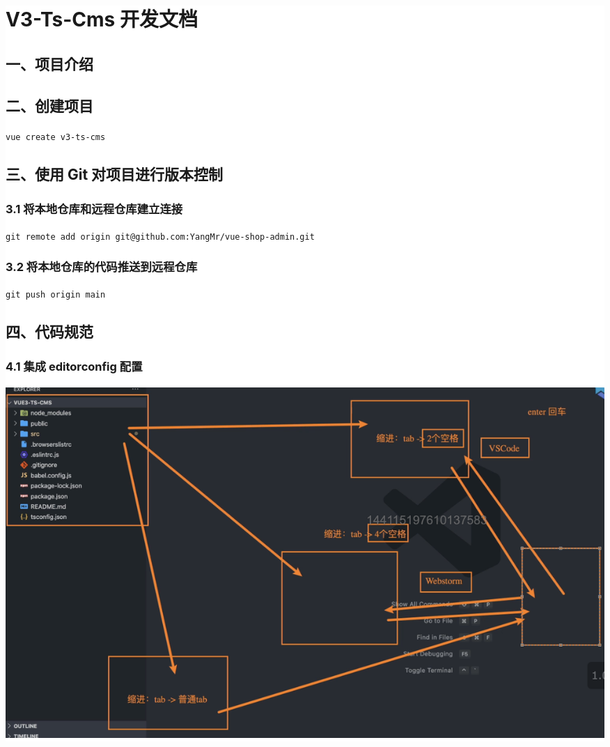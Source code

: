 # V3-Ts-Cms 开发文档

## 一、项目介绍

## 二、创建项目

```shell
vue create v3-ts-cms
```

## 三、使用 Git 对项目进行版本控制

### 3.1 将本地仓库和远程仓库建立连接

```shell
git remote add origin git@github.com:YangMr/vue-shop-admin.git
```

### 3.2 将本地仓库的代码推送到远程仓库

```shell
git push origin main
```

## 四、代码规范

### 4.1 集成 editorconfig 配置

![image-20230406132152964](./assets/image-20230406132152964.png)
